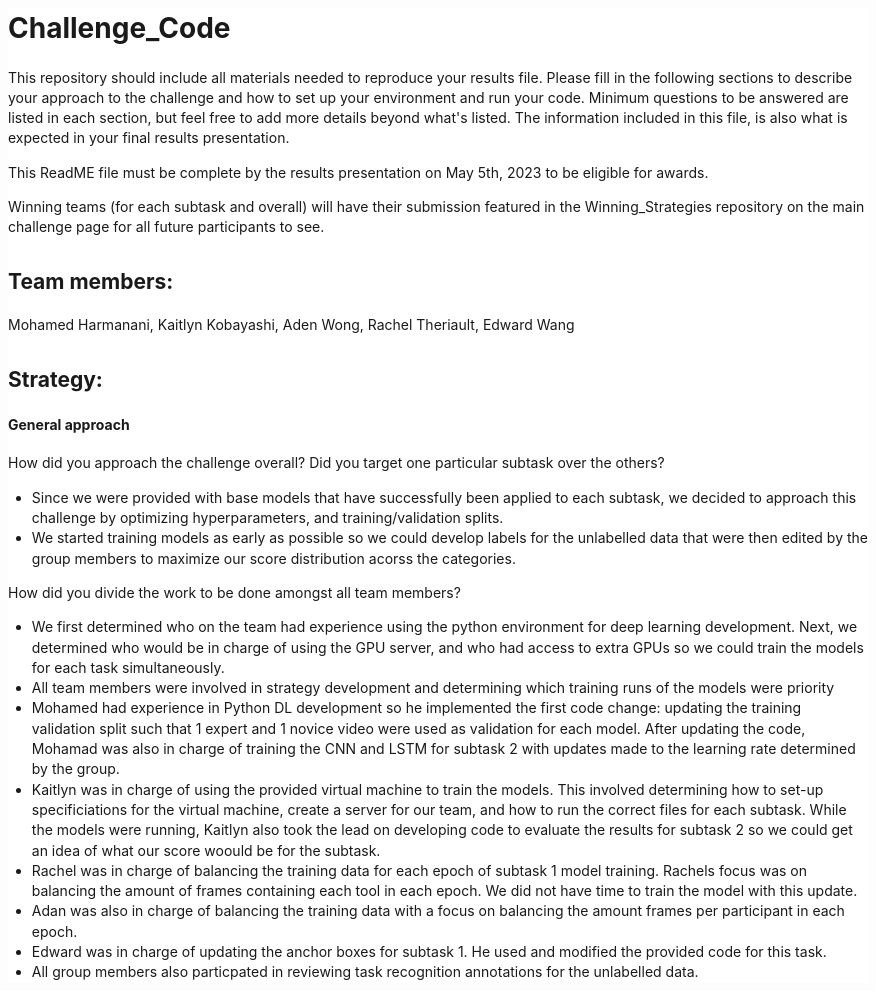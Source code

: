 # Challenge_Code
This repository should include all materials needed to reproduce your results file. Please fill in the following sections to describe your approach to the challenge and how to set up your environment and run your code. Minimum questions to be answered are listed in each section, but feel free to add more details beyond what's listed. The information included in this file, is also what is expected in your final results presentation.  
  
This ReadME file must be complete by the results presentation on May 5th, 2023 to be eligible for awards.    
  
Winning teams (for each subtask and overall) will have their submission featured in the Winning_Strategies repository on the main challenge page for all future participants to see.  
  
## Team members:
Mohamed Harmanani, Kaitlyn Kobayashi, Aden Wong, Rachel Theriault, Edward Wang
  
## Strategy:
#### General approach
How did you approach the challenge overall? Did you target one particular subtask over the others?
  - Since we were provided with base models that have successfully been applied to each subtask, we decided to approach this challenge by optimizing hyperparameters, and training/validation splits.
   - We started training models as early as possible so we could develop labels for the unlabelled data that were then edited by the group members to maximize our score distribution acorss the categories.
  
How did you divide the work to be done amongst all team members?
  - We first determined who on the team had experience using the python environment for deep learning development. Next, we determined who would be in charge of using the GPU server, and who had access to extra GPUs so we could train the models for each task simultaneously. 
  - All team members were involved in strategy development and determining which training runs of the models were priority
  - Mohamed had experience in Python DL development so he implemented the first code change: updating the training validation split such that 1 expert and 1 novice video were used as validation for each model. After updating the code, Mohamad was also in charge of training the CNN and LSTM for subtask 2 with updates made to the learning rate determined by the group.
  - Kaitlyn was in charge of using the provided virtual machine to train the models. This involved determining how to set-up specificiations for the virtual machine, create a server for our team, and how to run the correct files for each subtask. While the models were running, Kaitlyn also took the lead on developing code to evaluate the results for subtask 2 so we could get an idea of what our score woould be for the subtask.
  - Rachel was in charge of balancing the training data for each epoch of subtask 1 model training. Rachels focus was on balancing the amount of frames containing each tool in each epoch. We did not have time to train the model with this update.
  - Adan was also in charge of balancing the training data  with a focus on balancing the amount frames per participant in each epoch. 
  - Edward was in charge of updating the anchor boxes for subtask 1. He used and modified the provided code for this task.
  - All group members also particpated in reviewing task recognition annotations for the unlabelled data.
